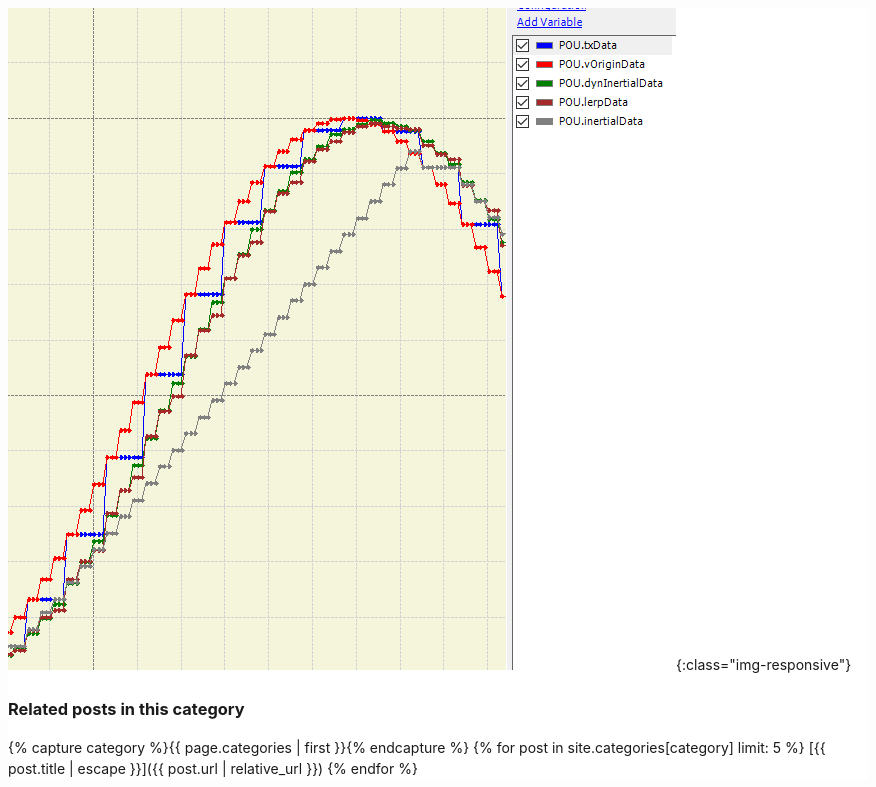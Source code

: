 ![Side to side comparison using Trace](/assets/post_images/animating-hmi-values-side-to-side.png){:class="img-responsive"}

<iframe width="560" height="315" src="https://www.youtube.com/embed/IqfQPiHt9jM" title="YouTube video player" frameborder="0" allow="accelerometer; autoplay; clipboard-write; encrypted-media; gyroscope; picture-in-picture; web-share" allowfullscreen></iframe>

### Related posts in this category

{% capture category %}{{ page.categories | first }}{% endcapture %}
{% for post in site.categories[category] limit: 5 %}
[{{ post.title | escape }}]({{ post.url | relative_url }})
{% endfor %}